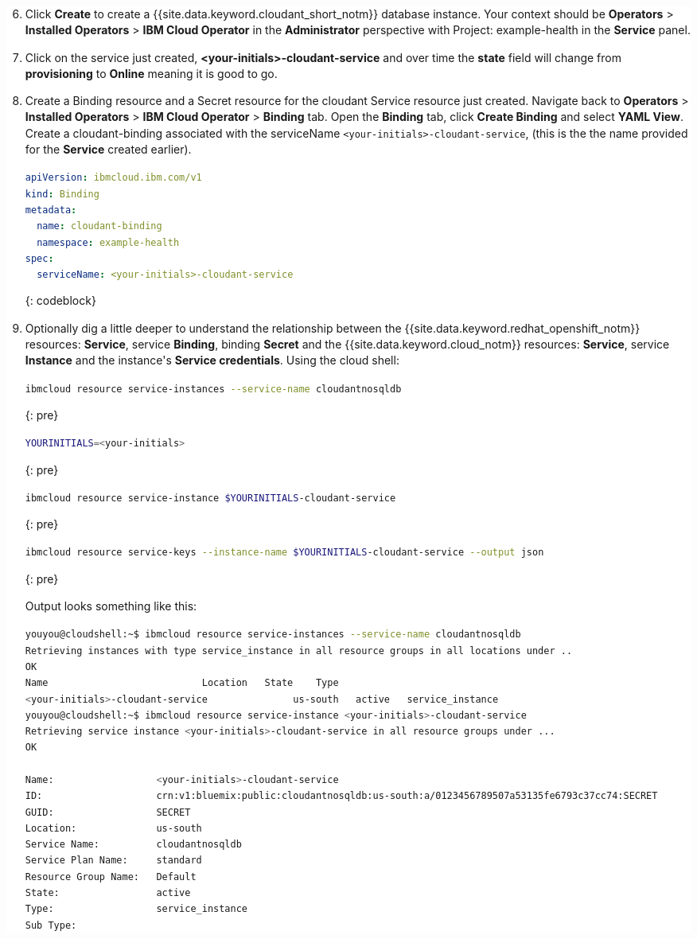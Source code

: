 6. Click **Create** to create a {{site.data.keyword.cloudant_short_notm}} database instance.
   Your context should be **Operators** > **Installed Operators**  > **IBM Cloud Operator** in the **Administrator** perspective with Project: example-health in the **Service** panel.
7. Click on the service just created, **&lt;your-initials&gt;-cloudant-service** and over time the **state** field will change from **provisioning** to **Online** meaning it is good to go.
8. Create a Binding resource and a Secret resource for the cloudant Service resource just created.  Navigate back to  **Operators** > **Installed Operators**  > **IBM Cloud Operator** > **Binding** tab.  Open the **Binding** tab, click **Create Binding** and select **YAML View**.  Create a cloudant-binding associated with the serviceName `<your-initials>-cloudant-service`, (this is the the name provided for the **Service** created earlier).
   ```yaml
   apiVersion: ibmcloud.ibm.com/v1
   kind: Binding
   metadata:
     name: cloudant-binding
     namespace: example-health
   spec:
     serviceName: <your-initials>-cloudant-service
   ```
   {: codeblock}

9. Optionally dig a little deeper to understand the relationship between the {{site.data.keyword.redhat_openshift_notm}} resources: **Service**, service **Binding**, binding **Secret** and the {{site.data.keyword.cloud_notm}} resources: **Service**, service **Instance** and the instance's **Service credentials**. Using the cloud shell:

   ```sh
   ibmcloud resource service-instances --service-name cloudantnosqldb
   ```
   {: pre}

   ```sh
   YOURINITIALS=<your-initials>
   ```
   {: pre}

   ```sh
   ibmcloud resource service-instance $YOURINITIALS-cloudant-service
   ```
   {: pre}

   ```sh
   ibmcloud resource service-keys --instance-name $YOURINITIALS-cloudant-service --output json
   ```
   {: pre}

   Output looks something like this:
   ```sh
   youyou@cloudshell:~$ ibmcloud resource service-instances --service-name cloudantnosqldb
   Retrieving instances with type service_instance in all resource groups in all locations under ..
   OK
   Name                           Location   State    Type
   <your-initials>-cloudant-service               us-south   active   service_instance
   youyou@cloudshell:~$ ibmcloud resource service-instance <your-initials>-cloudant-service
   Retrieving service instance <your-initials>-cloudant-service in all resource groups under ...
   OK

   Name:                  <your-initials>-cloudant-service
   ID:                    crn:v1:bluemix:public:cloudantnosqldb:us-south:a/0123456789507a53135fe6793c37cc74:SECRET
   GUID:                  SECRET
   Location:              us-south
   Service Name:          cloudantnosqldb
   Service Plan Name:     standard
   Resource Group Name:   Default
   State:                 active
   Type:                  service_instance
   Sub Type:
   ```